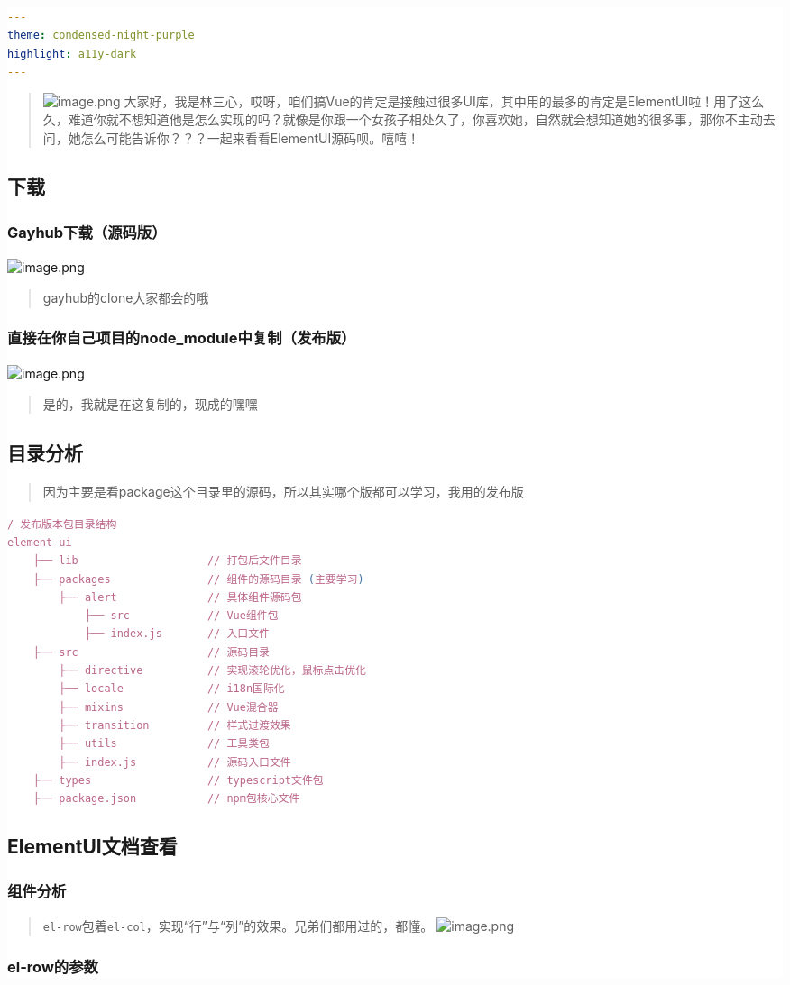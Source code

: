 ```yaml
---
theme: condensed-night-purple
highlight: a11y-dark
---
```

>![image.png](https://p6-juejin.byteimg.com/tos-cn-i-k3u1fbpfcp/5deb82296fca4d28bff43c221db62c1d~tplv-k3u1fbpfcp-watermark.image)
>大家好，我是林三心，哎呀，咱们搞Vue的肯定是接触过很多UI库，其中用的最多的肯定是ElementUI啦！用了这么久，难道你就不想知道他是怎么实现的吗？就像是你跟一个女孩子相处久了，你喜欢她，自然就会想知道她的很多事，那你不主动去问，她怎么可能告诉你？？？一起来看看ElementUI源码呗。嘻嘻！
## 下载

### Gayhub下载（源码版）

![image.png](https://p9-juejin.byteimg.com/tos-cn-i-k3u1fbpfcp/9c83d973d1934424a8e969088703af16~tplv-k3u1fbpfcp-watermark.image)
>gayhub的clone大家都会的哦
### 直接在你自己项目的node_module中复制（发布版）

![image.png](https://p9-juejin.byteimg.com/tos-cn-i-k3u1fbpfcp/7f51684b22dc46228c76fb86a0b5686b~tplv-k3u1fbpfcp-watermark.image)
>是的，我就是在这复制的，现成的嘿嘿
## 目录分析
>因为主要是看package这个目录里的源码，所以其实哪个版都可以学习，我用的发布版 
```js
/ 发布版本包目录结构
element-ui
    ├── lib                    // 打包后文件目录
    ├── packages               // 组件的源码目录 (主要学习)
        ├── alert              // 具体组件源码包
            ├── src            // Vue组件包
            ├── index.js       // 入口文件
    ├── src                    // 源码目录
        ├── directive          // 实现滚轮优化，鼠标点击优化
        ├── locale             // i18n国际化
        ├── mixins             // Vue混合器
        ├── transition         // 样式过渡效果
        ├── utils              // 工具类包
        ├── index.js           // 源码入口文件
    ├── types                  // typescript文件包
    ├── package.json           // npm包核心文件
```
## ElementUI文档查看
### 组件分析
>`el-row`包着`el-col`，实现“行”与“列”的效果。兄弟们都用过的，都懂。
![image.png](https://p3-juejin.byteimg.com/tos-cn-i-k3u1fbpfcp/eac6c12d1ec044fcb69e8923dcc75583~tplv-k3u1fbpfcp-watermark.image)
### el-row的参数
